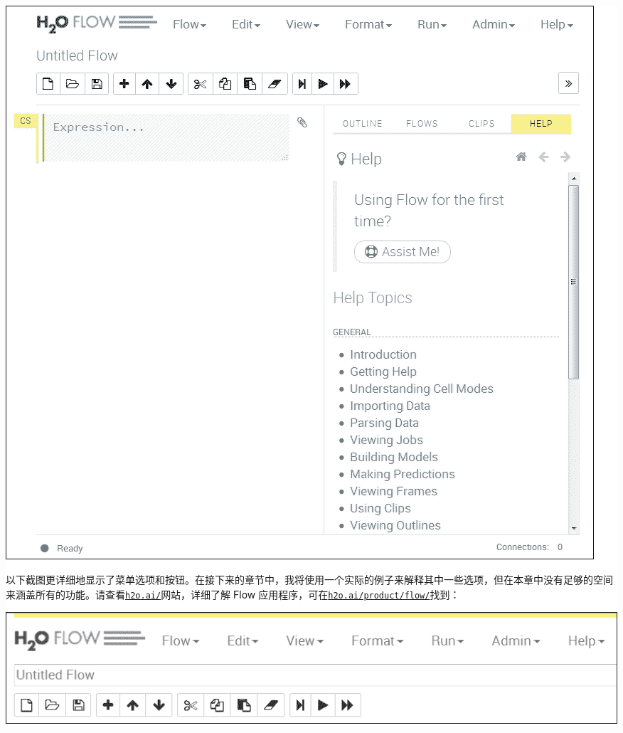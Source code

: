 ![H2O Flow](img/B01989_07_04.jpg)

以下截图更详细地显示了菜单选项和按钮。在接下来的章节中，我将使用一个实际的例子来解释其中一些选项，但在本章中没有足够的空间来涵盖所有的功能。请查看[`h2o.ai/`](http://h2o.ai/)网站，详细了解 Flow 应用程序，可在[`h2o.ai/product/flow/`](http://h2o.ai/product/flow/)找到：

![H2O Flow](img/B01989_07_05.jpg)
